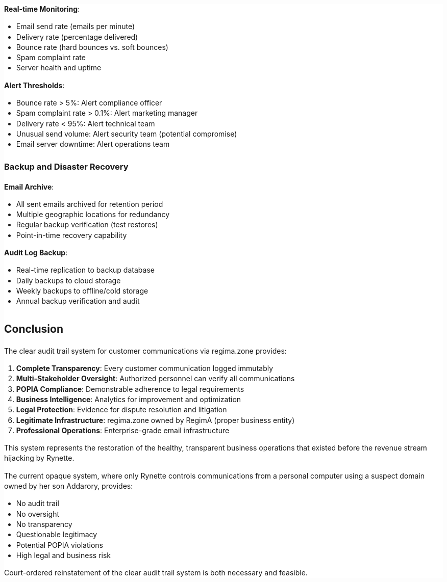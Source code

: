 **Real-time Monitoring**:
- Email send rate (emails per minute)
- Delivery rate (percentage delivered)
- Bounce rate (hard bounces vs. soft bounces)
- Spam complaint rate
- Server health and uptime

**Alert Thresholds**:
- Bounce rate > 5%: Alert compliance officer
- Spam complaint rate > 0.1%: Alert marketing manager
- Delivery rate < 95%: Alert technical team
- Unusual send volume: Alert security team (potential compromise)
- Email server downtime: Alert operations team

### Backup and Disaster Recovery

**Email Archive**:
- All sent emails archived for retention period
- Multiple geographic locations for redundancy
- Regular backup verification (test restores)
- Point-in-time recovery capability

**Audit Log Backup**:
- Real-time replication to backup database
- Daily backups to cloud storage
- Weekly backups to offline/cold storage
- Annual backup verification and audit

## Conclusion

The clear audit trail system for customer communications via regima.zone provides:

1. **Complete Transparency**: Every customer communication logged immutably
2. **Multi-Stakeholder Oversight**: Authorized personnel can verify all communications
3. **POPIA Compliance**: Demonstrable adherence to legal requirements
4. **Business Intelligence**: Analytics for improvement and optimization
5. **Legal Protection**: Evidence for dispute resolution and litigation
6. **Legitimate Infrastructure**: regima.zone owned by RegimA (proper business entity)
7. **Professional Operations**: Enterprise-grade email infrastructure

This system represents the restoration of the healthy, transparent business operations that existed before the revenue stream hijacking by Rynette.

The current opaque system, where only Rynette controls communications from a personal computer using a suspect domain owned by her son Addarory, provides:
- No audit trail
- No oversight
- No transparency
- Questionable legitimacy
- Potential POPIA violations
- High legal and business risk

Court-ordered reinstatement of the clear audit trail system is both necessary and feasible.

